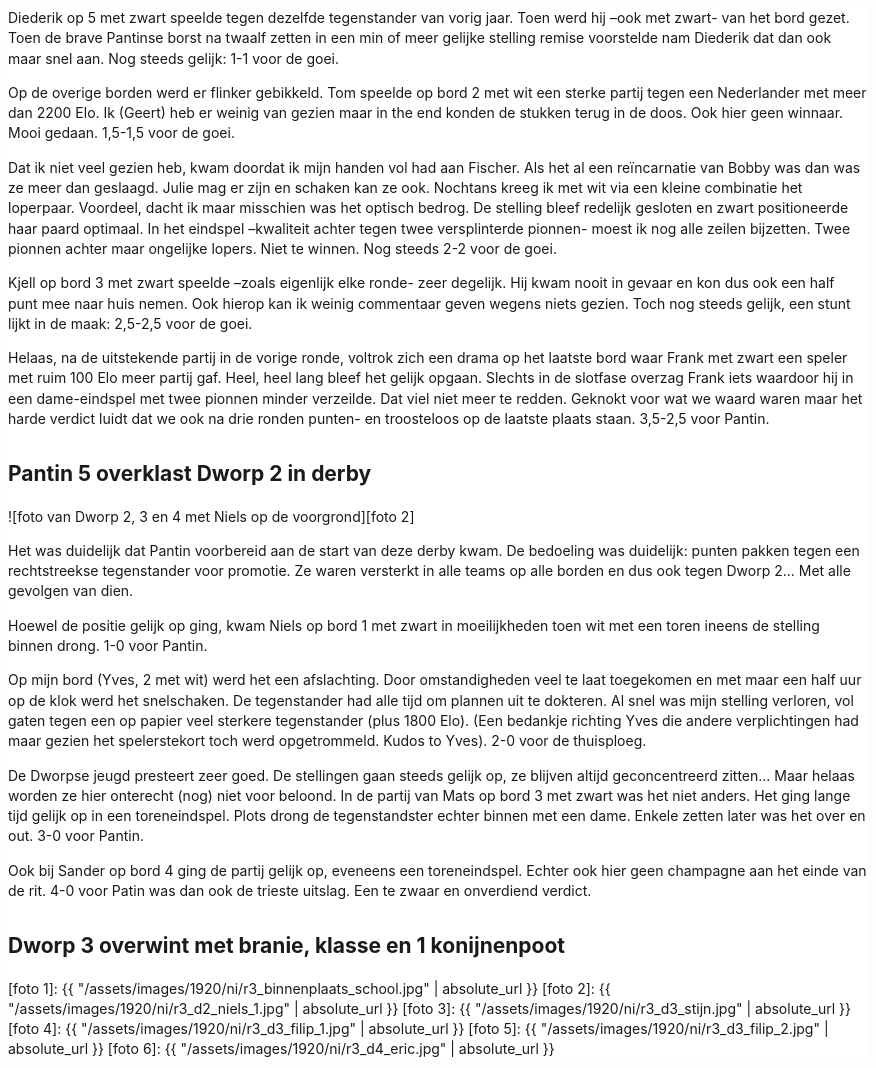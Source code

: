Diederik op 5 met zwart speelde tegen dezelfde tegenstander van vorig jaar. Toen werd hij –ook met zwart- van het bord gezet. Toen de brave Pantinse borst na twaalf zetten in een min of meer gelijke stelling remise voorstelde nam Diederik dat dan ook maar snel aan. Nog steeds gelijk: 1-1 voor de goei.
  
Op de overige borden werd er flinker gebikkeld. Tom speelde op bord 2 met wit een sterke partij tegen een Nederlander met meer dan 2200 Elo. Ik (Geert) heb er weinig van gezien maar in the end konden de stukken terug in de doos. Ook hier geen winnaar. Mooi gedaan. 1,5-1,5 voor de goei.
  
Dat ik niet veel gezien heb, kwam doordat ik mijn handen vol had aan Fischer. Als het al een reïncarnatie van Bobby was dan was ze meer dan geslaagd. Julie mag er zijn en schaken kan ze ook. Nochtans kreeg ik met wit via een kleine combinatie het loperpaar. Voordeel, dacht ik maar misschien was het optisch bedrog. De stelling bleef redelijk gesloten en zwart positioneerde haar paard optimaal. In het eindspel –kwaliteit achter tegen twee versplinterde pionnen- moest ik nog alle zeilen bijzetten. Twee pionnen achter maar ongelijke lopers. Niet te winnen. Nog steeds 2-2 voor de goei.
  
Kjell op bord 3 met zwart speelde –zoals eigenlijk elke ronde- zeer degelijk. Hij kwam nooit in gevaar en kon dus ook een half punt mee naar huis nemen. Ook hierop kan ik weinig commentaar geven wegens niets gezien. Toch nog steeds gelijk, een stunt lijkt in de maak: 2,5-2,5 voor de goei.
  
Helaas, na de uitstekende partij in de vorige ronde, voltrok zich een drama op het laatste bord waar Frank met zwart een speler met ruim 100 Elo meer partij gaf. Heel, heel lang bleef het gelijk opgaan. Slechts in de slotfase overzag Frank iets waardoor hij in een dame-eindspel met twee pionnen minder verzeilde. Dat viel niet meer te redden. Geknokt voor wat we waard waren maar het harde verdict luidt dat we ook na drie ronden punten- en troosteloos op de laatste plaats staan. 3,5-2,5 voor Pantin.
  
## Pantin 5 overklast Dworp 2 in derby

![foto van Dworp 2, 3 en 4 met Niels op de voorgrond][foto 2]
  
Het was duidelijk dat Pantin voorbereid aan de start van deze derby kwam. De bedoeling was duidelijk: punten pakken tegen een rechtstreekse tegenstander voor promotie. Ze waren versterkt in alle teams op alle borden en dus ook tegen Dworp 2... Met alle gevolgen van dien.
  
Hoewel de positie gelijk op ging, kwam Niels op bord 1 met zwart in moeilijkheden toen wit met een toren ineens de stelling binnen drong. 1-0 voor Pantin.
  
Op mijn bord (Yves, 2 met wit) werd het een afslachting. Door omstandigheden veel te laat toegekomen en met maar een half uur op de klok werd het snelschaken. De tegenstander had alle tijd om plannen uit te dokteren. Al snel was mijn stelling verloren, vol gaten tegen een op papier veel sterkere tegenstander (plus 1800 Elo). (Een bedankje richting Yves die andere verplichtingen had maar gezien het spelerstekort toch werd opgetrommeld. Kudos to Yves). 2-0 voor de thuisploeg.
  
De Dworpse jeugd presteert zeer goed. De stellingen gaan steeds gelijk op, ze blijven altijd geconcentreerd zitten... Maar helaas worden ze hier onterecht (nog) niet voor beloond. In de partij van Mats op bord 3 met zwart was het niet anders. Het ging lange tijd gelijk op in een toreneindspel. Plots drong de tegenstandster echter binnen met een dame. Enkele zetten later was het over en out. 3-0 voor Pantin.
  
Ook bij Sander op bord 4 ging de partij gelijk op, eveneens een toreneindspel. Echter ook hier geen champagne aan het einde van de rit. 4-0 voor Patin was dan ook de trieste uitslag. Een te zwaar en onverdiend verdict.
  
## Dworp 3 overwint met branie, klasse en 1 konijnenpoot


[foto 1]: {{ "/assets/images/1920/ni/r3_binnenplaats_school.jpg" | absolute_url }}
[foto 2]: {{ "/assets/images/1920/ni/r3_d2_niels_1.jpg" | absolute_url }}
[foto 3]: {{ "/assets/images/1920/ni/r3_d3_stijn.jpg" | absolute_url }}
[foto 4]: {{ "/assets/images/1920/ni/r3_d3_filip_1.jpg" | absolute_url }}
[foto 5]: {{ "/assets/images/1920/ni/r3_d3_filip_2.jpg" | absolute_url }}
[foto 6]: {{ "/assets/images/1920/ni/r3_d4_eric.jpg" | absolute_url }}
